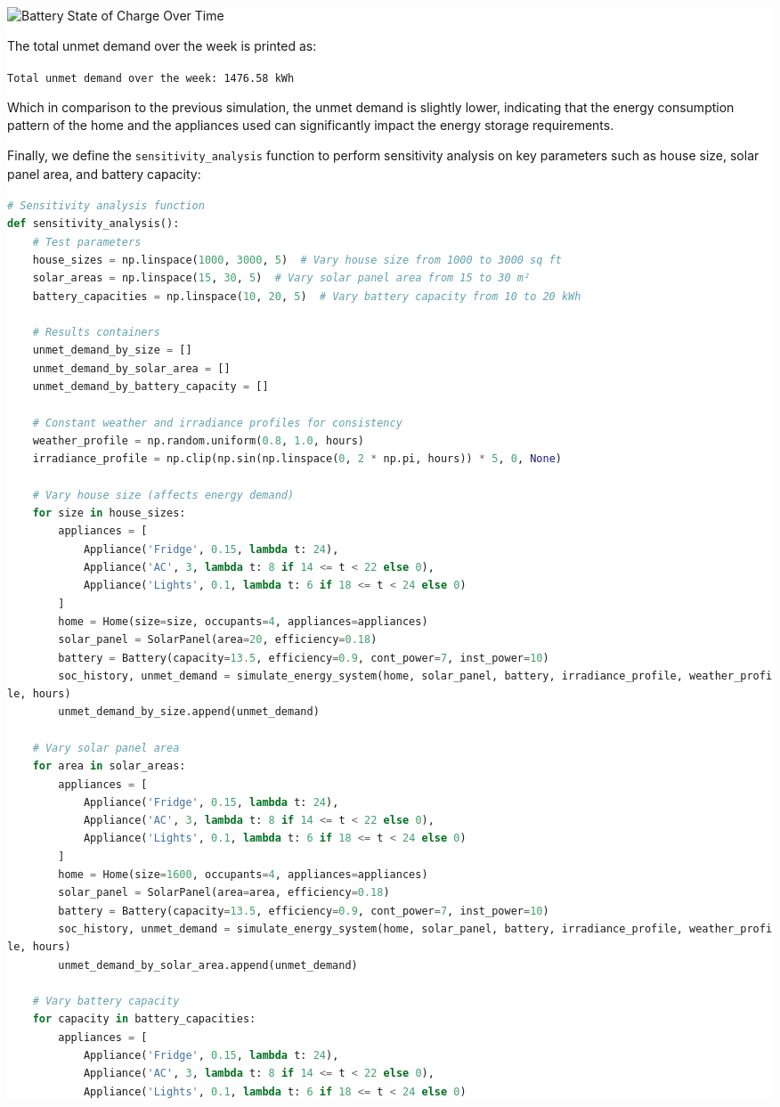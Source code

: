 <img src="https://skcKenneth.github.io/ScienceProject//HiMCM2021/ProblemA/battery_soc_2.png" alt="Battery State of Charge Over Time" style="display: block; margin-left: auto; margin-right: auto; width: 100%;"/>

The total unmet demand over the week is printed as:
```
Total unmet demand over the week: 1476.58 kWh
```

Which in comparison to the previous simulation, the unmet demand is slightly lower, indicating that the energy consumption pattern of the home and the appliances used can significantly impact the energy storage requirements.

Finally, we define the `sensitivity_analysis` function to perform sensitivity analysis on key parameters such as house size, solar panel area, and battery capacity:

```python
# Sensitivity analysis function
def sensitivity_analysis():
    # Test parameters
    house_sizes = np.linspace(1000, 3000, 5)  # Vary house size from 1000 to 3000 sq ft
    solar_areas = np.linspace(15, 30, 5)  # Vary solar panel area from 15 to 30 m²
    battery_capacities = np.linspace(10, 20, 5)  # Vary battery capacity from 10 to 20 kWh

    # Results containers
    unmet_demand_by_size = []
    unmet_demand_by_solar_area = []
    unmet_demand_by_battery_capacity = []

    # Constant weather and irradiance profiles for consistency
    weather_profile = np.random.uniform(0.8, 1.0, hours)
    irradiance_profile = np.clip(np.sin(np.linspace(0, 2 * np.pi, hours)) * 5, 0, None)

    # Vary house size (affects energy demand)
    for size in house_sizes:
        appliances = [
            Appliance('Fridge', 0.15, lambda t: 24),
            Appliance('AC', 3, lambda t: 8 if 14 <= t < 22 else 0),
            Appliance('Lights', 0.1, lambda t: 6 if 18 <= t < 24 else 0)
        ]
        home = Home(size=size, occupants=4, appliances=appliances)
        solar_panel = SolarPanel(area=20, efficiency=0.18)
        battery = Battery(capacity=13.5, efficiency=0.9, cont_power=7, inst_power=10)
        soc_history, unmet_demand = simulate_energy_system(home, solar_panel, battery, irradiance_profile, weather_profile, hours)
        unmet_demand_by_size.append(unmet_demand)

    # Vary solar panel area
    for area in solar_areas:
        appliances = [
            Appliance('Fridge', 0.15, lambda t: 24),
            Appliance('AC', 3, lambda t: 8 if 14 <= t < 22 else 0),
            Appliance('Lights', 0.1, lambda t: 6 if 18 <= t < 24 else 0)
        ]
        home = Home(size=1600, occupants=4, appliances=appliances)
        solar_panel = SolarPanel(area=area, efficiency=0.18)
        battery = Battery(capacity=13.5, efficiency=0.9, cont_power=7, inst_power=10)
        soc_history, unmet_demand = simulate_energy_system(home, solar_panel, battery, irradiance_profile, weather_profile, hours)
        unmet_demand_by_solar_area.append(unmet_demand)

    # Vary battery capacity
    for capacity in battery_capacities:
        appliances = [
            Appliance('Fridge', 0.15, lambda t: 24),
            Appliance('AC', 3, lambda t: 8 if 14 <= t < 22 else 0),
            Appliance('Lights', 0.1, lambda t: 6 if 18 <= t < 24 else 0)
```